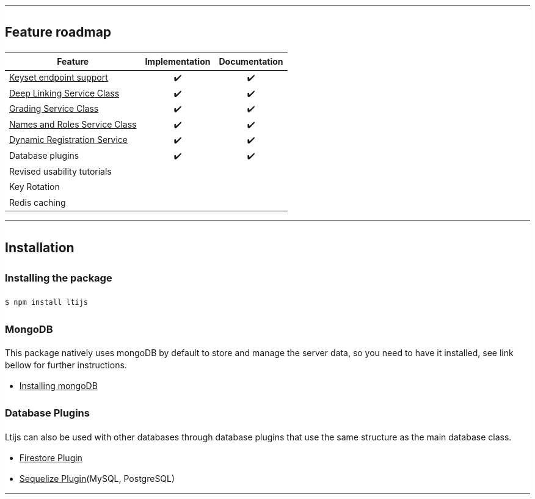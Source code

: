 
---

## Feature roadmap

| Feature | Implementation | Documentation |
| --------- | - | - |
| [Keyset endpoint support](https://cvmcosta.me/ltijs/#/provider?id=keyset-endpoint) | <center>✔️</center> | <center>✔️</center> |
| [Deep Linking Service Class](https://cvmcosta.me/ltijs/#/deeplinking) | <center>✔️</center> | <center>✔️</center> |
| [Grading Service Class](https://cvmcosta.me/ltijs/#/grading) | <center>✔️</center> | <center>✔️</center> |
| [Names and Roles Service Class](https://cvmcosta.me/ltijs/#/namesandroles) | <center>✔️</center> | <center>✔️</center> |
| [Dynamic Registration Service ](https://cvmcosta.me/ltijs/#/dynamicregistration) | <center>✔️</center> | <center>✔️</center> |
| Database plugins | <center>✔️</center> | <center>✔️</center> |
| Revised usability tutorials | <center></center> | <center></center> |
| Key Rotation | <center></center> | <center></center> |
| Redis caching | <center></center> | <center></center> |


---


## Installation

### Installing the package

```shell
$ npm install ltijs
```


### MongoDB

This package natively uses mongoDB by default to store and manage the server data, so you need to have it installed, see link bellow for further instructions.

  - [Installing mongoDB](https://docs.mongodb.com/manual/administration/install-community/)


### Database Plugins

Ltijs can also be used with other databases through database plugins that use the same structure as the main database class.

  -  [Firestore Plugin](https://github.com/examind-ai/ltijs-firestore)
 
  -  [Sequelize Plugin](https://github.com/Cvmcosta/ltijs-sequelize)(MySQL, PostgreSQL)



---
